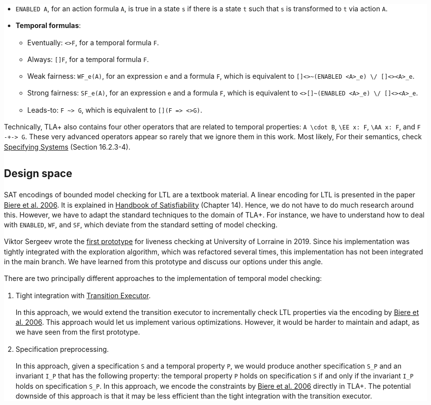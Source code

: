    - `ENABLED A`, for an action formula `A`, is true in a state `s` if
     there is a state `t` such that `s` is transformed to `t` via action `A`.

 - **Temporal formulas**:

   - Eventually: `<>F`, for a temporal formula `F`.

   - Always: `[]F`, for a temporal formula `F`.

   - Weak fairness: `WF_e(A)`, for an expression `e` and a formula `F`,
        which is equivalent to `[]<>~(ENABLED <A>_e) \/ []<><A>_e`.

   - Strong fairness: `SF_e(A)`, for an expression `e` and a formula `F`,
        which is equivalent to `<>[]~(ENABLED <A>_e) \/ []<><A>_e`.

   - Leads-to: `F ~> G`, which is equivalent to `[](F => <>G)`.

Technically, TLA+ also contains four other operators that are related to
temporal properties: `A \cdot B`, `\EE x: F`, `\AA x: F`, and `F -+-> G`. These
very advanced operators appear so rarely that we ignore them in this work.
Most likely, For their semantics, check [Specifying Systems][] (Section
16.2.3-4).

## Design space

SAT encodings of bounded model checking for LTL are a textbook material. A
linear encoding for LTL is presented in the paper [Biere et al. 2006][]. It is
explained in [Handbook of Satisfiability][] (Chapter 14). Hence, we do not have
to do much research around this. However, we have to adapt the standard
techniques to the domain of TLA+. For instance, we have to understand how to
deal with `ENABLED`, `WF`, and `SF`, which deviate from the standard setting of
model checking.

Viktor Sergeev wrote the [first prototype][] for liveness checking at
University of Lorraine in 2019. Since his implementation was tightly integrated
with the exploration algorithm, which was refactored several times, this
implementation has not been integrated in the main branch. We have learned from
this prototype and discuss our options under this angle.

There are two principally different approaches to the implementation of
temporal model checking:

 1. Tight integration with [Transition Executor][].

    In this approach, we would extend the transition executor to incrementally
    check LTL properties via the encoding by [Biere et al. 2006][]. This
    approach would let us implement various optimizations. However, it would be
    harder to maintain and adapt, as we have seen from the first prototype.

 1. Specification preprocessing.

    In this approach, given a specification `S` and a temporal property `P`, we
    would produce another specification `S_P` and an invariant `I_P` that has
    the following property: the temporal property `P` holds on specification
    `S` if and only if the invariant `I_P` holds on specification `S_P`.  In
    this approach, we encode the constraints by [Biere et al. 2006][] directly
    in TLA+. The potential downside of this approach is that it may be less
    efficient than the tight integration with the transition executor.


[TLA+ Examples]: https://github.com/tlaplus/Examples
[Biere et al. 2006]: https://lmcs.episciences.org/2236
[state, action, and trace invariants]: ../apalache/principles/invariants.md
[Specifying Systems]: https://lamport.azurewebsites.net/tla/book.html
[Handbook of Satisfiability]: https://ebooks.iospress.nl/publication/4999
[first prototype]: https://github.com/informalsystems/apalache/tree/feature/liveness
[Transition Executor]: ./003adr-trex.md
[ADR-010]: ./010rfc-transition-explorer.md
[issue on temporal properties]: https://github.com/informalsystems/apalache/issues/488
[trace invariants]: ../apalache/principles/invariants.md#trace-invariants
[Model Checking]: https://mitpress.mit.edu/books/model-checking-second-edition
[Padon et al. 2021]: https://link.springer.com/article/10.1007/s10703-021-00377-1
[Biere et al. 2002]: http://fmv.jku.at/papers/BiereArthoSchuppan-FMICS02.pdf